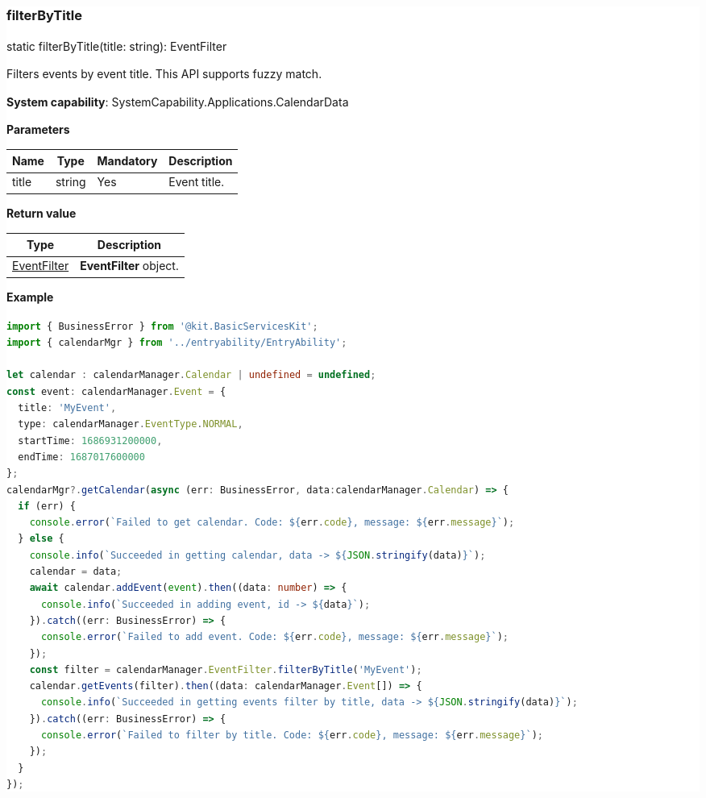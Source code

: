 ### filterByTitle

static filterByTitle(title: string): EventFilter

Filters events by event title. This API supports fuzzy match.

**System capability**: SystemCapability.Applications.CalendarData

**Parameters**

| Name| Type  | Mandatory| Description      |
| ------ | ------ | ---- | ---------- |
| title  | string | Yes  | Event title.|

**Return value**

| Type                       | Description                |
| --------------------------- | -------------------- |
| [EventFilter](#eventfilter) | **EventFilter** object.|

**Example**

```typescript
import { BusinessError } from '@kit.BasicServicesKit';
import { calendarMgr } from '../entryability/EntryAbility';

let calendar : calendarManager.Calendar | undefined = undefined;
const event: calendarManager.Event = {
  title: 'MyEvent',
  type: calendarManager.EventType.NORMAL,
  startTime: 1686931200000,
  endTime: 1687017600000
};
calendarMgr?.getCalendar(async (err: BusinessError, data:calendarManager.Calendar) => {
  if (err) {
    console.error(`Failed to get calendar. Code: ${err.code}, message: ${err.message}`);
  } else {
    console.info(`Succeeded in getting calendar, data -> ${JSON.stringify(data)}`);
    calendar = data;
    await calendar.addEvent(event).then((data: number) => {
      console.info(`Succeeded in adding event, id -> ${data}`);
    }).catch((err: BusinessError) => {
      console.error(`Failed to add event. Code: ${err.code}, message: ${err.message}`);
    });
    const filter = calendarManager.EventFilter.filterByTitle('MyEvent');
    calendar.getEvents(filter).then((data: calendarManager.Event[]) => {
      console.info(`Succeeded in getting events filter by title, data -> ${JSON.stringify(data)}`);
    }).catch((err: BusinessError) => {
      console.error(`Failed to filter by title. Code: ${err.code}, message: ${err.message}`);
    });
  }
});
```
